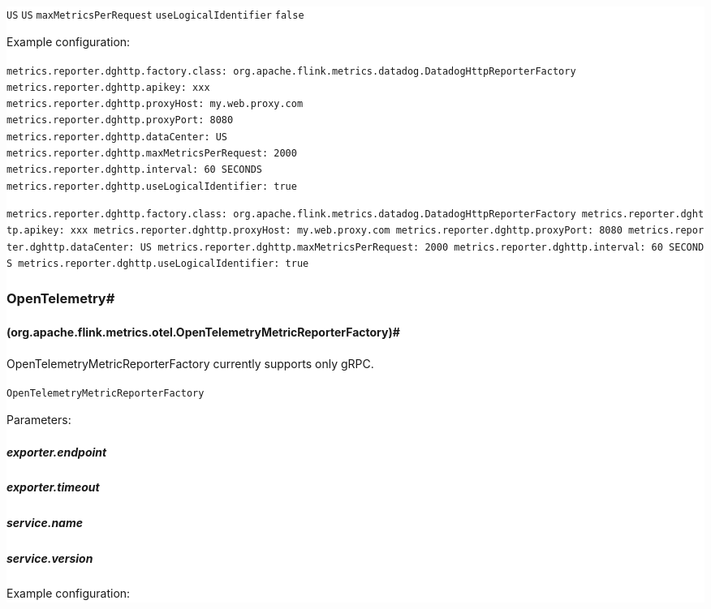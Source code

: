 `US`
`US`
`maxMetricsPerRequest`
`useLogicalIdentifier`
`false`

Example configuration:


```
metrics.reporter.dghttp.factory.class: org.apache.flink.metrics.datadog.DatadogHttpReporterFactory
metrics.reporter.dghttp.apikey: xxx
metrics.reporter.dghttp.proxyHost: my.web.proxy.com
metrics.reporter.dghttp.proxyPort: 8080
metrics.reporter.dghttp.dataCenter: US
metrics.reporter.dghttp.maxMetricsPerRequest: 2000
metrics.reporter.dghttp.interval: 60 SECONDS
metrics.reporter.dghttp.useLogicalIdentifier: true

```

`metrics.reporter.dghttp.factory.class: org.apache.flink.metrics.datadog.DatadogHttpReporterFactory
metrics.reporter.dghttp.apikey: xxx
metrics.reporter.dghttp.proxyHost: my.web.proxy.com
metrics.reporter.dghttp.proxyPort: 8080
metrics.reporter.dghttp.dataCenter: US
metrics.reporter.dghttp.maxMetricsPerRequest: 2000
metrics.reporter.dghttp.interval: 60 SECONDS
metrics.reporter.dghttp.useLogicalIdentifier: true
`

### OpenTelemetry#


#### (org.apache.flink.metrics.otel.OpenTelemetryMetricReporterFactory)#


OpenTelemetryMetricReporterFactory currently supports only gRPC.

`OpenTelemetryMetricReporterFactory`

Parameters:


##### exporter.endpoint


##### exporter.timeout


##### service.name


##### service.version


Example configuration:

